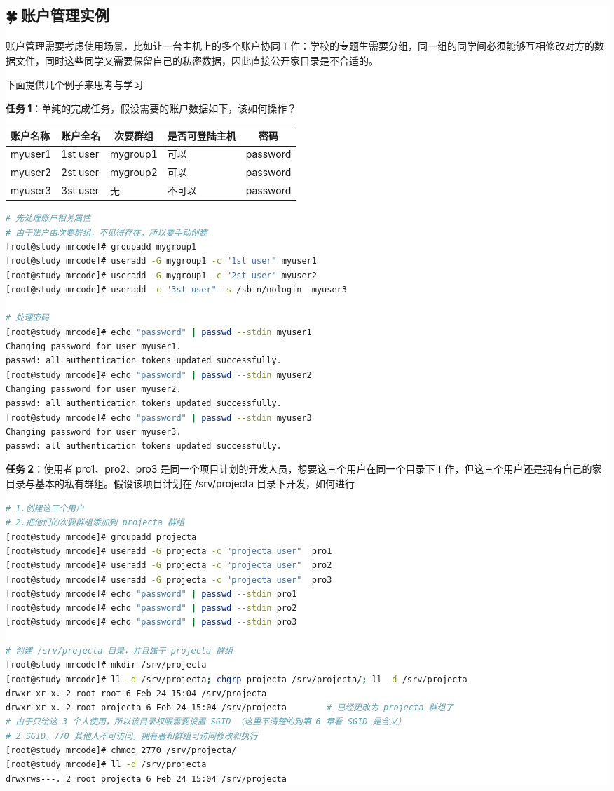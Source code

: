 ## 🍀 账户管理实例

账户管理需要考虑使用场景，比如让一台主机上的多个账户协同工作：学校的专题生需要分组，同一组的同学间必须能够互相修改对方的数据文件，同时这些同学又需要保留自己的私密数据，因此直接公开家目录是不合适的。

下面提供几个例子来思考与学习

**任务 1**：单纯的完成任务，假设需要的账户数据如下，该如何操作？



账户名称 | 账户全名 | 次要群组 | 是否可登陆主机 | 密码 
:--|--|--|---|---
myuser1|1st user|mygroup1|可以|password
myuser2|2st user|mygroup2|可以|password
myuser3|3st user|无|不可以|password

```bash
# 先处理账户相关属性
# 由于账户由次要群组，不见得存在，所以要手动创建
[root@study mrcode]# groupadd mygroup1
[root@study mrcode]# useradd -G mygroup1 -c "1st user" myuser1
[root@study mrcode]# useradd -G mygroup1 -c "2st user" myuser2
[root@study mrcode]# useradd -c "3st user" -s /sbin/nologin  myuser3

# 处理密码
[root@study mrcode]# echo "password" | passwd --stdin myuser1
Changing password for user myuser1.
passwd: all authentication tokens updated successfully.
[root@study mrcode]# echo "password" | passwd --stdin myuser2
Changing password for user myuser2.
passwd: all authentication tokens updated successfully.
[root@study mrcode]# echo "password" | passwd --stdin myuser3
Changing password for user myuser3.
passwd: all authentication tokens updated successfully.
```

**任务 2**：使用者 pro1、pro2、pro3 是同一个项目计划的开发人员，想要这三个用户在同一个目录下工作，但这三个用户还是拥有自己的家目录与基本的私有群组。假设该项目计划在 /srv/projecta 目录下开发，如何进行

```bash
# 1.创建这三个用户
# 2.把他们的次要群组添加到 projecta 群组
[root@study mrcode]# groupadd projecta
[root@study mrcode]# useradd -G projecta -c "projecta user"  pro1
[root@study mrcode]# useradd -G projecta -c "projecta user"  pro2
[root@study mrcode]# useradd -G projecta -c "projecta user"  pro3
[root@study mrcode]# echo "password" | passwd --stdin pro1
[root@study mrcode]# echo "password" | passwd --stdin pro2
[root@study mrcode]# echo "password" | passwd --stdin pro3

# 创建 /srv/projecta 目录，并且属于 projecta 群组
[root@study mrcode]# mkdir /srv/projecta
[root@study mrcode]# ll -d /srv/projecta; chgrp projecta /srv/projecta/; ll -d /srv/projecta
drwxr-xr-x. 2 root root 6 Feb 24 15:04 /srv/projecta
drwxr-xr-x. 2 root projecta 6 Feb 24 15:04 /srv/projecta		# 已经更改为 projecta 群组了
# 由于只给这 3 个人使用，所以该目录权限需要设置 SGID （这里不清楚的到第 6 章看 SGID 是含义）
# 2 SGID，770 其他人不可访问，拥有者和群组可访问修改和执行
[root@study mrcode]# chmod 2770 /srv/projecta/
[root@study mrcode]# ll -d /srv/projecta
drwxrws---. 2 root projecta 6 Feb 24 15:04 /srv/projecta
```
